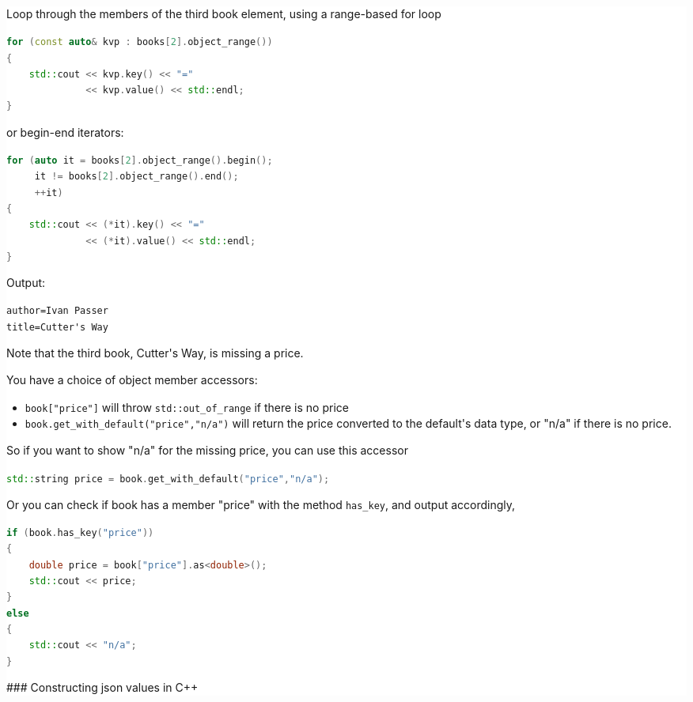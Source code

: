 ```
```

Loop through the members of the third book element, using a range-based for loop

```c++
for (const auto& kvp : books[2].object_range())
{
    std::cout << kvp.key() << "=" 
              << kvp.value() << std::endl;
}
```

or begin-end iterators:

```c++
for (auto it = books[2].object_range().begin(); 
     it != books[2].object_range().end();
     ++it)
{
    std::cout << (*it).key() << "=" 
              << (*it).value() << std::endl;
} 
```
Output:
```
author=Ivan Passer
title=Cutter's Way
```

Note that the third book, Cutter's Way, is missing a price.

You have a choice of object member accessors:

- `book["price"]` will throw `std::out_of_range` if there is no price
- `book.get_with_default("price","n/a")` will return the price converted to the default's data type, or "n/a" if there is no price.

So if you want to show "n/a" for the missing price, you can use this accessor
```c++
std::string price = book.get_with_default("price","n/a");
```
Or you can check if book has a member "price" with the method `has_key`, and output accordingly,
```c++
if (book.has_key("price"))
{
    double price = book["price"].as<double>();
    std::cout << price;
}
else
{
    std::cout << "n/a";
}
```
<div id="A3"/>
### Constructing json values in C++
